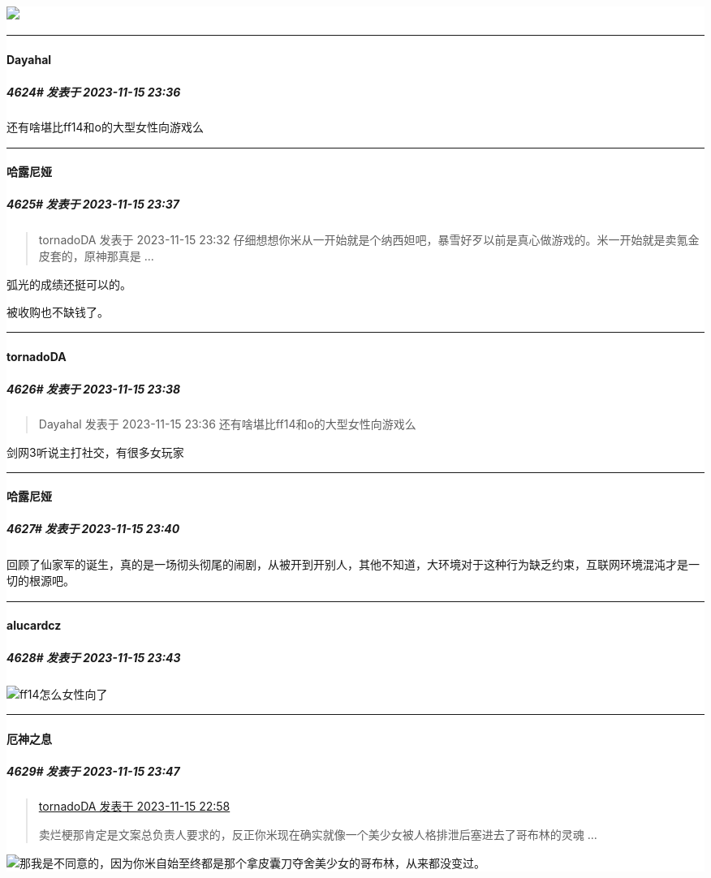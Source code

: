 <img src="https://img.saraba1st.com/forum/202311/15/233017adfv2q78v8bgebbv.jpg" referrerpolicy="no-referrer">


*****

####  Dayahal  
##### 4624#       发表于 2023-11-15 23:36

还有啥堪比ff14和o的大型女性向游戏么

*****

####  哈露尼娅  
##### 4625#       发表于 2023-11-15 23:37

<blockquote>tornadoDA 发表于 2023-11-15 23:32
仔细想想你米从一开始就是个纳西妲吧，暴雪好歹以前是真心做游戏的。米一开始就是卖氪金皮套的，原神那真是 ...</blockquote>
弧光的成绩还挺可以的。

被收购也不缺钱了。

*****

####  tornadoDA  
##### 4626#       发表于 2023-11-15 23:38

<blockquote>Dayahal 发表于 2023-11-15 23:36
还有啥堪比ff14和o的大型女性向游戏么</blockquote>
剑网3听说主打社交，有很多女玩家

*****

####  哈露尼娅  
##### 4627#       发表于 2023-11-15 23:40

回顾了仙家军的诞生，真的是一场彻头彻尾的闹剧，从被开到开别人，其他不知道，大环境对于这种行为缺乏约束，互联网环境混沌才是一切的根源吧。


*****

####  alucardcz  
##### 4628#       发表于 2023-11-15 23:43

<img src="https://static.saraba1st.com/image/smiley/face2017/047.png" referrerpolicy="no-referrer">ff14怎么女性向了

*****

####  厄神之息  
##### 4629#       发表于 2023-11-15 23:47

<blockquote><a href="httphttps://bbs.saraba1st.com/2b/forum.php?mod=redirect&amp;goto=findpost&amp;pid=63051958&amp;ptid=2159692" target="_blank">tornadoDA 发表于 2023-11-15 22:58</a>

卖烂梗那肯定是文案总负责人要求的，反正你米现在确实就像一个美少女被人格排泄后塞进去了哥布林的灵魂 ...</blockquote>
<img src="https://static.saraba1st.com/image/smiley/face2017/035.png" referrerpolicy="no-referrer">那我是不同意的，因为你米自始至终都是那个拿皮囊刀夺舍美少女的哥布林，从来都没变过。
